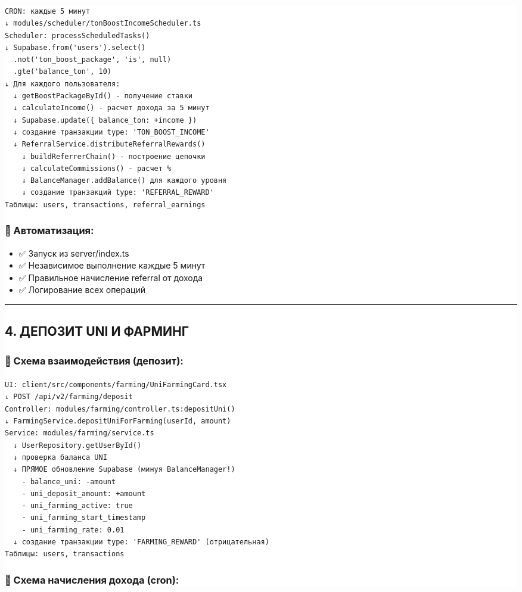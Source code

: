 ```
CRON: каждые 5 минут
↓ modules/scheduler/tonBoostIncomeScheduler.ts
Scheduler: processScheduledTasks()
↓ Supabase.from('users').select()
  .not('ton_boost_package', 'is', null)
  .gte('balance_ton', 10)
↓ Для каждого пользователя:
  ↓ getBoostPackageById() - получение ставки
  ↓ calculateIncome() - расчет дохода за 5 минут
  ↓ Supabase.update({ balance_ton: +income })
  ↓ создание транзакции type: 'TON_BOOST_INCOME'
  ↓ ReferralService.distributeReferralRewards()
    ↓ buildReferrerChain() - построение цепочки
    ↓ calculateCommissions() - расчет %
    ↓ BalanceManager.addBalance() для каждого уровня
    ↓ создание транзакций type: 'REFERRAL_REWARD'
Таблицы: users, transactions, referral_earnings
```

### 🔄 Автоматизация:
- ✅ Запуск из server/index.ts
- ✅ Независимое выполнение каждые 5 минут
- ✅ Правильное начисление referral от дохода
- ✅ Логирование всех операций

---

## 4. ДЕПОЗИТ UNI И ФАРМИНГ

### 📍 Схема взаимодействия (депозит):

```
UI: client/src/components/farming/UniFarmingCard.tsx
↓ POST /api/v2/farming/deposit
Controller: modules/farming/controller.ts:depositUni()
↓ FarmingService.depositUniForFarming(userId, amount)
Service: modules/farming/service.ts
  ↓ UserRepository.getUserById()
  ↓ проверка баланса UNI
  ↓ ПРЯМОЕ обновление Supabase (минуя BalanceManager!)
    - balance_uni: -amount
    - uni_deposit_amount: +amount
    - uni_farming_active: true
    - uni_farming_start_timestamp
    - uni_farming_rate: 0.01
  ↓ создание транзакции type: 'FARMING_REWARD' (отрицательная)
Таблицы: users, transactions
```

### 📍 Схема начисления дохода (cron):
